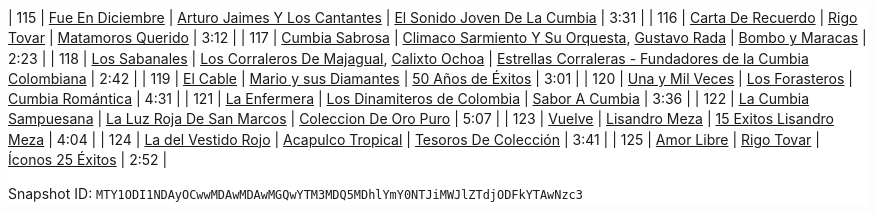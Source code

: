 | 115 | [Fue En Diciembre](https://open.spotify.com/track/4WaMR6uG9JwxhVaO5nc5U9) | [Arturo Jaimes Y Los Cantantes](https://open.spotify.com/artist/4LOxW5D6hIgOAAOh1jedrx) | [El Sonido Joven De La Cumbia](https://open.spotify.com/album/5JEU6bHi5pXsQwNMjOA5Hr) | 3:31 |
| 116 | [Carta De Recuerdo](https://open.spotify.com/track/7gKRB1lnS911o6rfunYZsd) | [Rigo Tovar](https://open.spotify.com/artist/5fKc00Wh60ggl0QptZ2aBx) | [Matamoros Querido](https://open.spotify.com/album/3JhqydiRWszqD9YZ7xf4PR) | 3:12 |
| 117 | [Cumbia Sabrosa](https://open.spotify.com/track/6Y6PTCU5SOHkYLTsJdPTYL) | [Climaco Sarmiento Y Su Orquesta](https://open.spotify.com/artist/1RTUnSytoC6UCzLOg1pqFB), [Gustavo Rada](https://open.spotify.com/artist/4w1BO4diPoA5UNGGDvC6ek) | [Bombo y Maracas](https://open.spotify.com/album/2TQHzk1Z7XRiZXdP1DPf7N) | 2:23 |
| 118 | [Los Sabanales](https://open.spotify.com/track/1CkC4DWgPvj4eEMgxcs0me) | [Los Corraleros De Majagual](https://open.spotify.com/artist/4gUlOT8yUtjFDWKlkEpLI4), [Calixto Ochoa](https://open.spotify.com/artist/1kclvXVC4HRnMB8QtJRBDc) | [Estrellas Corraleras \- Fundadores de la Cumbia Colombiana](https://open.spotify.com/album/5HthmfIydsx1AIrsdyjP99) | 2:42 |
| 119 | [El Cable](https://open.spotify.com/track/3QwrlXr3N7FWhQwZEAR8q8) | [Mario y sus Diamantes](https://open.spotify.com/artist/29yjRMaTSydQ400lGgoLUo) | [50 Años de Éxitos](https://open.spotify.com/album/3SWZLaAfmaA9OkmzbntsrS) | 3:01 |
| 120 | [Una y Mil Veces](https://open.spotify.com/track/4FhMTZKmjbkIR9bazv8bFv) | [Los Forasteros](https://open.spotify.com/artist/6qBJpxk1RBoWp8XeYy8BmU) | [Cumbia Romántica](https://open.spotify.com/album/5tvgwdhzYB1qmYXZdGNXm0) | 4:31 |
| 121 | [La Enfermera](https://open.spotify.com/track/1MYQWI4rfKa6q1aUZpjPxT) | [Los Dinamiteros de Colombia](https://open.spotify.com/artist/0OJXBz0TBaRCbyDpx62nZW) | [Sabor A Cumbia](https://open.spotify.com/album/0Fx3NFasbLGE619e3M6LP2) | 3:36 |
| 122 | [La Cumbia Sampuesana](https://open.spotify.com/track/3R0b08CZgjbYhtF9PjMUbq) | [La Luz Roja De San Marcos](https://open.spotify.com/artist/5YeFdMPC50VCSc91uYLOGb) | [Coleccion De Oro Puro](https://open.spotify.com/album/1oyXpx45VV9E7K9rS33TS8) | 5:07 |
| 123 | [Vuelve](https://open.spotify.com/track/3K8mW9o6jtuRkhz3miRYvD) | [Lisandro Meza](https://open.spotify.com/artist/2iewjNvcxTxH8Pyi7S0KF3) | [15 Exitos Lisandro Meza](https://open.spotify.com/album/396R5wiqEA2dfKasiocYkr) | 4:04 |
| 124 | [La del Vestido Rojo](https://open.spotify.com/track/0B2r3t0S4m0Y0q9PCVuQav) | [Acapulco Tropical](https://open.spotify.com/artist/0wNzx85rLgKy0OXYhpCItV) | [Tesoros De Colección](https://open.spotify.com/album/3uWKyM2mVqgZdxXIEvz7Wt) | 3:41 |
| 125 | [Amor Libre](https://open.spotify.com/track/417hz3bOfPdXH9vKjzfM23) | [Rigo Tovar](https://open.spotify.com/artist/5fKc00Wh60ggl0QptZ2aBx) | [Íconos 25 Éxitos](https://open.spotify.com/album/0rUQEWfnveBDeFFiseFOsJ) | 2:52 |

Snapshot ID: `MTY1ODI1NDAyOCwwMDAwMDAwMGQwYTM3MDQ5MDhlYmY0NTJiMWJlZTdjODFkYTAwNzc3`
